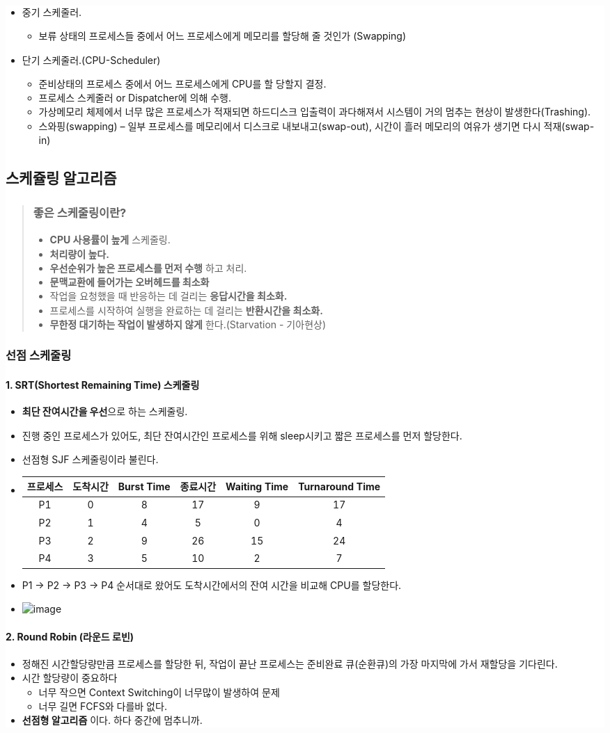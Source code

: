 * 중기 스케줄러.

  * 보류 상태의 프로세스들 중에서 어느 프로세스에게 메모리를 할당해 줄 것인가 (Swapping)

* 단기 스케줄러.(CPU-Scheduler)

  * 준비상태의 프로세스 중에서 어느 프로세스에게 CPU를 할 당할지 결정.
  * 프로세스 스케줄러 or Dispatcher에 의해 수행.
  * 가상메모리 체제에서 너무 많은 프로세스가 적재되면 하드디스크 입출력이 과다해져서 시스템이 거의 멈추는 현상이 발생한다(Trashing).
  * 스와핑(swapping) – 일부 프로세스를 메모리에서 디스크로 내보내고(swap-out), 시간이 흘러 메모리의 여유가 생기면 다시 적재(swap-in)



## 스케쥴링 알고리즘

>  ### 좋은 스케줄링이란?
>
>  * **CPU 사용률이 높게** 스케줄링.
>  * **처리량이 높다.**
>  * **우선순위가 높은 프로세스를 먼저 수행** 하고 처리.
>  * **문맥교환에 들어가는 오버헤드를 최소화**
>  * 작업을 요청했을 때 반응하는 데 걸리는 **응답시간을 최소화.**
>  * 프로세스를 시작하여 실행을 완료하는 데 걸리는 **반환시간을 최소화.**
>  * **무한정 대기하는 작업이 발생하지 않게** 한다.(Starvation - 기아현상)





### 선점 스케줄링

#### 1. SRT(Shortest Remaining Time) 스케줄링

* **최단 잔여시간을 우선**으로 하는 스케줄링.

* 진행 중인 프로세스가 있어도, 최단 잔여시간인 프로세스를 위해 sleep시키고 짧은 프로세스를 먼저 할당한다.

* 선점형 SJF 스케줄링이라 불린다.

* | 프로세스 | 도착시간 | Burst Time | 종료시간 | Waiting Time | Turnaround Time |
  | :------: | :------: | :--------: | :------: | :----------: | :-------------: |
  |    P1    |    0     |     8      |    17    |      9       |       17        |
  |    P2    |    1     |     4      |    5     |      0       |        4        |
  |    P3    |    2     |     9      |    26    |      15      |       24        |
  |    P4    |    3     |     5      |    10    |      2       |        7        |

* P1 → P2 → P3 → P4 순서대로 왔어도 도착시간에서의 잔여 시간을 비교해 CPU를 할당한다.

* ![image](https://user-images.githubusercontent.com/42582516/80616677-26d08900-8a7c-11ea-8a86-b450bb8cbb39.png)

#### 2. Round Robin (라운드 로빈)

* 정해진 시간할당량만큼 프로세스를 할당한 뒤, 작업이 끝난 프로세스는 준비완료 큐(순환큐)의 가장 마지막에 가서 재할당을 기다린다.
* 시간 할당량이 중요하다
  * 너무 작으면 Context Switching이 너무많이 발생하여 문제
  * 너무 길면 FCFS와 다를바 없다.
* **선점형 알고리즘** 이다. 하다 중간에 멈추니까.
